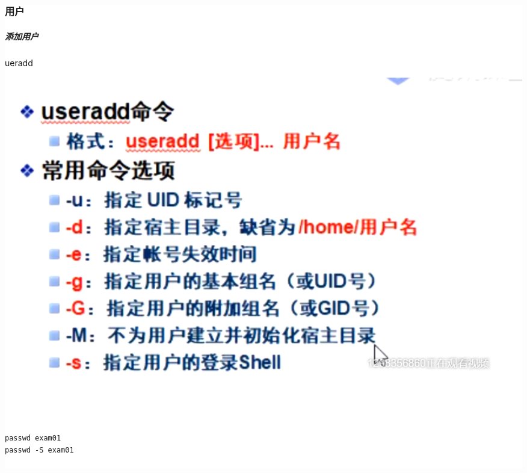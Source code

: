 







### 用户



##### 添加用户 
ueradd  

![1592400283966](../../img/1592400283966.png)



```
passwd exam01
passwd -S exam01


```


